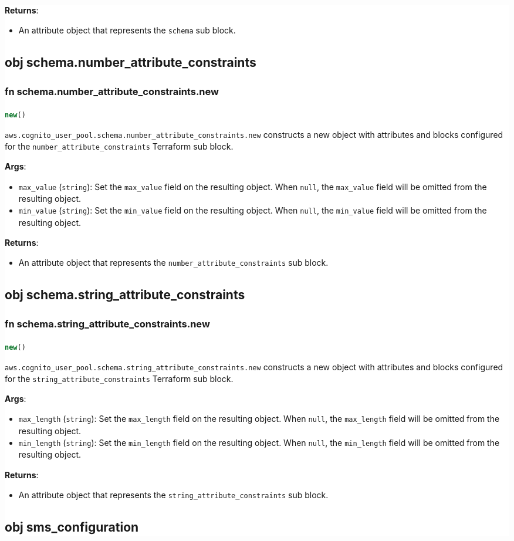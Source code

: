 **Returns**:
  - An attribute object that represents the `schema` sub block.


## obj schema.number_attribute_constraints



### fn schema.number_attribute_constraints.new

```ts
new()
```


`aws.cognito_user_pool.schema.number_attribute_constraints.new` constructs a new object with attributes and blocks configured for the `number_attribute_constraints`
Terraform sub block.



**Args**:
  - `max_value` (`string`): Set the `max_value` field on the resulting object. When `null`, the `max_value` field will be omitted from the resulting object.
  - `min_value` (`string`): Set the `min_value` field on the resulting object. When `null`, the `min_value` field will be omitted from the resulting object.

**Returns**:
  - An attribute object that represents the `number_attribute_constraints` sub block.


## obj schema.string_attribute_constraints



### fn schema.string_attribute_constraints.new

```ts
new()
```


`aws.cognito_user_pool.schema.string_attribute_constraints.new` constructs a new object with attributes and blocks configured for the `string_attribute_constraints`
Terraform sub block.



**Args**:
  - `max_length` (`string`): Set the `max_length` field on the resulting object. When `null`, the `max_length` field will be omitted from the resulting object.
  - `min_length` (`string`): Set the `min_length` field on the resulting object. When `null`, the `min_length` field will be omitted from the resulting object.

**Returns**:
  - An attribute object that represents the `string_attribute_constraints` sub block.


## obj sms_configuration
